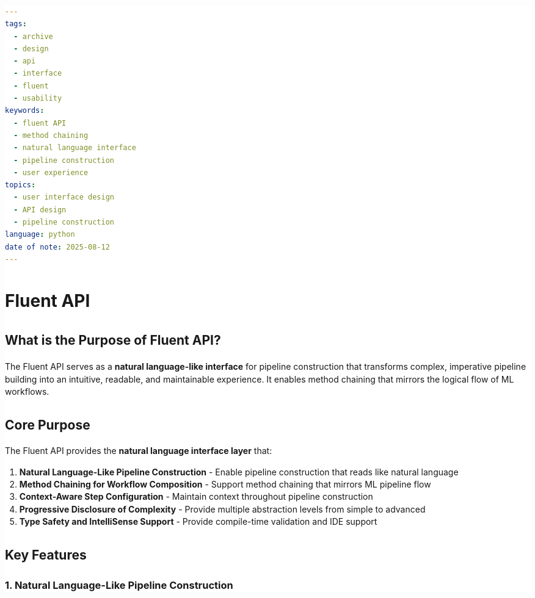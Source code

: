```yaml
---
tags:
  - archive
  - design
  - api
  - interface
  - fluent
  - usability
keywords:
  - fluent API
  - method chaining
  - natural language interface
  - pipeline construction
  - user experience
topics:
  - user interface design
  - API design
  - pipeline construction
language: python
date of note: 2025-08-12
---
```


# Fluent API

## What is the Purpose of Fluent API?

The Fluent API serves as a **natural language-like interface** for pipeline construction that transforms complex, imperative pipeline building into an intuitive, readable, and maintainable experience. It enables method chaining that mirrors the logical flow of ML workflows.

## Core Purpose

The Fluent API provides the **natural language interface layer** that:

1. **Natural Language-Like Pipeline Construction** - Enable pipeline construction that reads like natural language
2. **Method Chaining for Workflow Composition** - Support method chaining that mirrors ML pipeline flow
3. **Context-Aware Step Configuration** - Maintain context throughout pipeline construction
4. **Progressive Disclosure of Complexity** - Provide multiple abstraction levels from simple to advanced
5. **Type Safety and IntelliSense Support** - Provide compile-time validation and IDE support

## Key Features

### 1. Natural Language-Like Pipeline Construction
